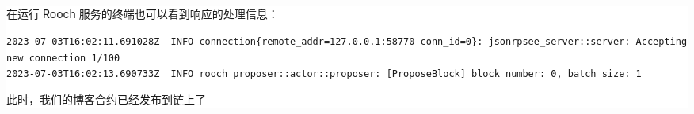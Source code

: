 在运行 Rooch 服务的终端也可以看到响应的处理信息：

```shell
2023-07-03T16:02:11.691028Z  INFO connection{remote_addr=127.0.0.1:58770 conn_id=0}: jsonrpsee_server::server: Accepting new connection 1/100
2023-07-03T16:02:13.690733Z  INFO rooch_proposer::actor::proposer: [ProposeBlock] block_number: 0, batch_size: 1
```
此时，我们的博客合约已经发布到链上了
